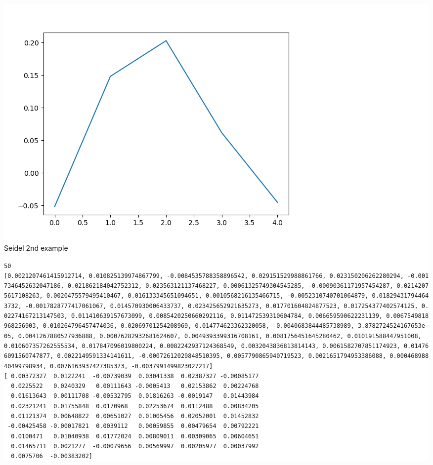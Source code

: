 ![Image alt](https://github.com/Mcken09/Numerical-methods/raw/master/pictures/seidel1.png)  
Seidel 2nd example  
```
50
[0.0021207461415912714, 0.010825139974867799, -0.0084535788358896542, 0.029151529988861766, 0.023150206262280294, -0.0017346452632047186, 0.021862184042752312, 0.023563121137468227, 0.00061325749304545285, -0.00090361171957454287, 0.02142075617108263, 0.0020475579495410467, 0.016133345651094651, 0.0010568216135466715, -0.0052310740701064879, 0.018294317944643732, -0.0017828777417061067, 0.014570930006433737, 0.023425652921635273, 0.017701604824877523, 0.017254377402574125, 0.02274167213147503, 0.011410639157673099, 0.0085420250660292116, 0.011472539310604784, 0.006659590622231139, 0.0067549818968256903, 0.010264796457474036, 0.02069701254208969, 0.014774623362320058, -0.0040683844485738989, 3.8782724524167653e-05, 0.0041267880527936888, 0.00076282932681624607, 0.0049393399316708161, 0.0081756451645280462, 0.010191588447951008, 0.010607357262555534, 0.017847096019800224, 0.0082242937124368549, 0.0032043836813814143, 0.0061582707851174923, 0.014766091560747877, 0.0022149591334141611, -0.00072612029848510395, 0.0057790865940719523, 0.0021651794953386088, 0.00046898840499798934, 0.0076163937427385373, -0.0037991499823027217]
[ 0.00372327  0.0122241  -0.00739039  0.03041338  0.02387327 -0.00085177
  0.0225522   0.0240329   0.00111643 -0.0005413   0.02153862  0.00224768
  0.01613643  0.00111708 -0.00532795  0.01816263 -0.0019147   0.01443984
  0.02321241  0.01755848  0.0170968   0.02253674  0.0112488   0.00834205
  0.01121374  0.00648822  0.00651027  0.01005456  0.02052001  0.01452832
 -0.00425458 -0.00017821  0.0039112   0.00059855  0.00479654  0.00792221
  0.0100471   0.01040938  0.01772024  0.00809011  0.00309065  0.00604651
  0.01465711  0.0021277  -0.00079656  0.00569997  0.00205977  0.00037992
  0.0075706  -0.00383202]

```
